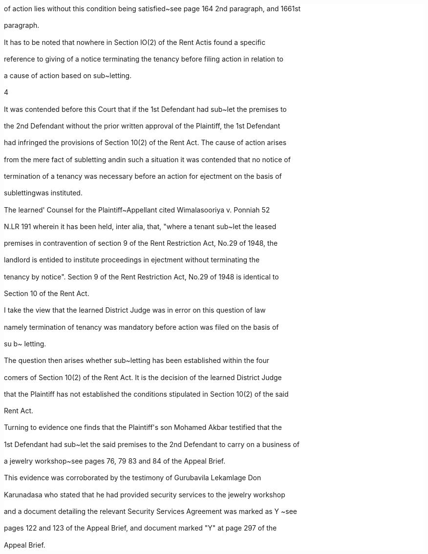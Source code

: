 of action lies without this condition being satisfied~see page 164 2nd paragraph, and 1661st

paragraph.

It has to be noted that nowhere in Section lO(2) of the Rent Actis found a specific

reference to giving of a notice terminating the tenancy before filing action in relation to

a cause of action based on sub~letting.

4

It was contended before this Court that if the 1st Defendant had sub~let the premises to

the 2nd Defendant without the prior written approval of the Plaintiff, the 1st Defendant

had infringed the provisions of Section 10(2) of the Rent Act. The cause of action arises

from the mere fact of subletting andin such a situation it was contended that no notice of

termination of a tenancy was necessary before an action for ejectment on the basis of

sublettingwas instituted.

The learned' Counsel for the Plaintiff~Appellant cited Wimalasooriya v. Ponniah 52

N.LR 191 wherein it has been held, inter alia, that, "where a tenant sub~let the leased

premises in contravention of section 9 of the Rent Restriction Act, No.29 of 1948, the

landlord is entided to institute proceedings in ejectment without terminating the

tenancy by notice". Section 9 of the Rent Restriction Act, No.29 of 1948 is identical to

Section 10 of the Rent Act.

I take the view that the learned District Judge was in error on this question of law

namely termination of tenancy was mandatory before action was filed on the basis of

su b~ letting.

The question then arises whether sub~letting has been established within the four

comers of Section 10(2) of the Rent Act. It is the decision of the learned District Judge

that the Plaintiff has not established the conditions stipulated in Section 10(2) of the said

Rent Act.

Turning to evidence one finds that the Plaintiff's son Mohamed Akbar testified that the

1st Defendant had sub~let the said premises to the 2nd Defendant to carry on a business of

a jewelry workshop~see pages 76, 79 83 and 84 of the Appeal Brief.

This evidence was corroborated by the testimony of Gurubavila Lekamlage Don

Karunadasa who stated that he had provided security services to the jewelry workshop

and a document detailing the relevant Security Services Agreement was marked as Y ~see

pages 122 and 123 of the Appeal Brief, and document marked "Y" at page 297 of the

Appeal Brief.
